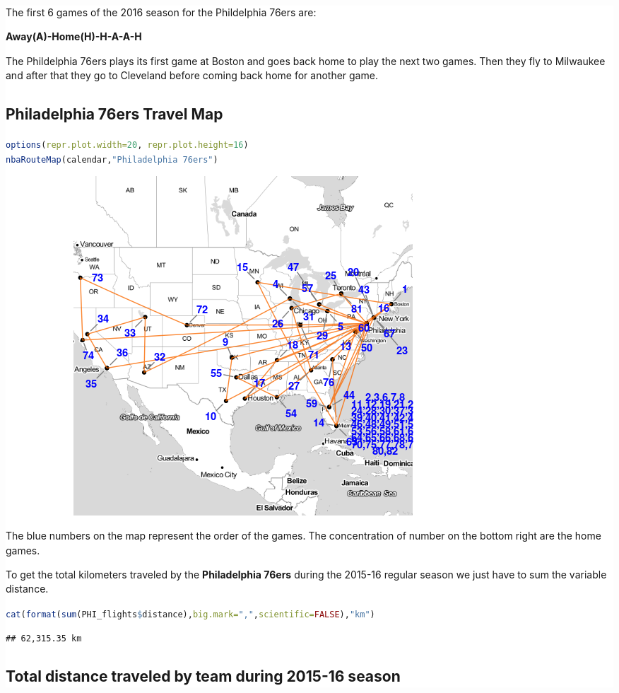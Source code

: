 The first 6 games of the 2016 season for the Phildelphia 76ers are:

**Away(A)-Home(H)-H-A-A-H**

The Phildelphia 76ers plays its first game at Boston and goes back home to play the next two games. Then they fly to Milwaukee and after that they go to Cleveland before coming back home for another game.

Philadelphia 76ers Travel Map
-----------------------------

``` r
options(repr.plot.width=20, repr.plot.height=16)
nbaRouteMap(calendar,"Philadelphia 76ers")
```

![](/images/2018-06-20-NBACalendar_files/figure-markdown_github/unnamed-chunk-13-1.png)

The blue numbers on the map represent the order of the games. The concentration of number on the bottom right are the home games.

To get the total kilometers traveled by the **Philadelphia 76ers** during the 2015-16 regular season we just have to sum the variable distance.

``` r
cat(format(sum(PHI_flights$distance),big.mark=",",scientific=FALSE),"km")
```

    ## 62,315.35 km

Total distance traveled by team during 2015-16 season
-----------------------------------------------------
